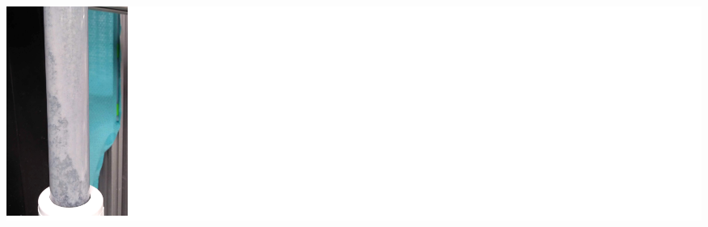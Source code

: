   <a href="https://www.youtube.com/watch?v=aITr4ERrPCg&feature=youtu.be%22"> <img src="/Images/Summer 2018 Experiments/Exp13Picnew.png" width=150> </a>
</p>

